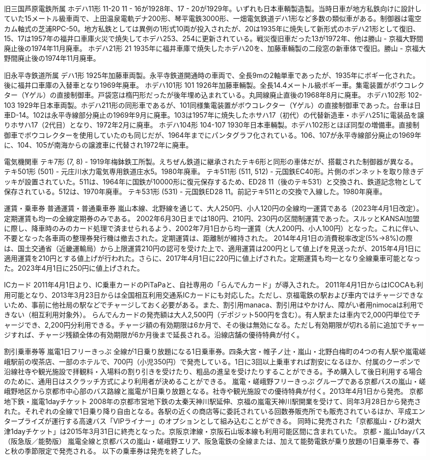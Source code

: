 旧三国芦原電鉄所属
ホデハ11形 11-20
11 - 16が1928年、17 - 20が1929年。いずれも日本車輌製造製。当時日車が地方私鉄向けに設計していた15メートル級車両で、上田温泉電軌デナ200形、琴平電鉄3000形、一畑電気鉄道デハ1形など多数の類似車がある。制御器は電空カム軸式の芝浦RPC-50。地方私鉄としては異例の1形式10両が投入されたが、20は1935年に焼失して新形式のホデハ21形として復旧、15、17は1957年の福井口車庫火災で焼失してホデハ253、254に更新されている。戦災復旧車だった13が1972年、他は勝山 - 京福大野間廃止後の1974年11月廃車。
ホデハ21形 21
1935年に福井車庫で焼失したホデハ20を、加藤車輛製の二段窓の新車体で復旧。勝山 - 京福大野間廃止後の1974年11月廃車。

旧永平寺鉄道所属
デハ1形
1925年加藤車両製。永平寺鉄道開通時の車両で、全長9mの2軸単車であったが、1935年にボギー化された。後に福井口車庫の入替車となり1969年廃車。
ホデハ101形 101
1926年加藤車輛製。全長14.4メートル級ボギー車。集電装置がボウコレクター（Yゲル）の直接制御車。戸袋窓は楕円形だったが後年埋め込まれている。丸岡線廃止直後の1968年8月に廃車。
ホデハ102形 102-103
1929年日本車両製。ホデハ211形の同形車であるが、101同様集電装置がボウコレクター（Yゲル）の直接制御車であった。台車は日車D-14。102は永平寺線部分廃止の1969年9月に廃車。103は1957年に焼失したホサハ17（初代）の代替新造車・ホデハ251に電装品を譲りホサハ17（2代目）となり、1972年2月に廃車。
ホデハ104形 104-107
1930年日本車輛製。ホデハ102形とほぼ同型の増備車。直接制御車でボウコレクターを使用していたのも同じだが、1964年までにパンタグラフ化されている。106、107が永平寺線部分廃止の1969年に、104、105が南海からの譲渡車に代替され1972年に廃車。

電気機関車
テキ7形 (7, 8) - 1919年梅鉢鉄工所製。えちぜん鉄道に継承されたテキ6形と同形の車体だが、搭載された制御器が異なる。
テキ501形 (501) - 元庄川水力電気専用鉄道庄水5。1980年廃車。
テキ511形 (511, 512) - 元国鉄EC40形。片側のボンネットを取り除きデッキが設置されていた。511は、1964年に国鉄が10000形に復元保存するため、ED28 11（後のテキ531）と交換され、鉄道記念物として保存されている。512は、1970年廃車。
テキ531形 (531) - 元国鉄ED28 11。前記テキ511との交換で入線した。1980年廃車。

運賃・乗車券
普通運賃・普通乗車券
嵐山本線、北野線を通じて、大人250円、小人120円の全線均一運賃である（2023年4月1日改定）。定期運賃も均一の全線定期券のみである。
2002年6月30日までは180円、210円、230円の区間制運賃であった。スルッとKANSAI加盟に際し、降車時のみのカード処理で済ませられるよう、2002年7月1日から均一運賃（大人200円、小人100円）となった。これに伴い、不要となった各車両の整理券発行機は撤去された。定期運賃は、距離制が維持された。
2014年4月1日の消費税率改定(5%→8%)の際は、国土交通省（近畿運輸局）から上限運賃210円の認可を受けた上で、適用運賃は200円として値上げを見送ったが、2015年4月1日に適用運賃を210円とする値上げが行われた。さらに、2017年4月1日に220円に値上げされた。定期運賃も均一となり全線乗車可能となった。2023年4月1日に250円に値上げされた。

ICカード
2011年4月1日より、IC乗車カードのPiTaPaと、自社専用の「らんでんカード」が導入された。
2011年4月1日からはICOCAも利用可能となり、2013年3月23日からは全国相互利用交通系ICカードにも対応した。ただし、京福電鉄の駅および車内ではチャージできないため、事前に他社局の駅などでチャージしておく必要がある。また、割引用manaca、割引用はやかけん、障がい者用nimocaは利用できない（相互利用対象外）。
らんでんカードの発売額は大人2,500円（デポジット500円を含む）。有人駅または車内で2,000円単位でチャージでき、2,200円分利用できる。チャージ額の有効期限は6か月で、その後は無効になる。ただし有効期限が切れる前に追加でチャージすれば、チャージ残額全体の有効期限が6か月後まで延長される。沿線店舗の優待特典が付く。

割引乗車券等
嵐電1日フリーきっぷ
全線が1日乗り放題になる1日乗車券。四条大宮・帷子ノ辻・嵐山・北野白梅町の4つの有人駅や嵐電嵯峨駅前の喫茶店、一部のホテルで、700円（小児350円）で発売している。1日に3回以上乗車すれば割安になるほか、付属のクーポンで沿線社寺や観光施設で拝観料・入場料の割り引きを受けたり、粗品の進呈を受けたりすることができる。予め購入して後日利用する場合のために、通用日はスクラッチ方式により利用者が決めることができる。
嵐電・嵯峨野フリーきっぷ
グループである京都バスの嵐山・嵯峨野地区から京都市中心部のバス路線と嵐電が1日乗り放題となる。社寺や観光施設での優待特典が付く。2013年4月1日から発売。
京都地下鉄・嵐電1dayチケット
2008年の京都市営地下鉄の太秦天神川駅延伸、京福の嵐電天神川駅開業を受けて、同年3月28日から発売された。それぞれの全線で1日乗り降り自由となる。各駅の近くの商店等に委託されている回数券販売所でも販売されているほか、平成エンタープライズが運行する高速バス「VIPライナー」のオプションとして組み込むことができる。
同時に発売された「京都嵐山・びわ湖大津1dayチケット」は2015年3月31日に終売となった。京阪京津線・京阪石山坂本線も利用可能区間に含まれていた。
京都・嵐山1dayパス（阪急版／能勢版）
嵐電全線と京都バスの嵐山・嵯峨野エリア、阪急電鉄の全線または、加えて能勢電鉄が乗り放題の1日乗車券で、春と秋の季節限定で発売される。
以下の乗車券は発売を終了した。
